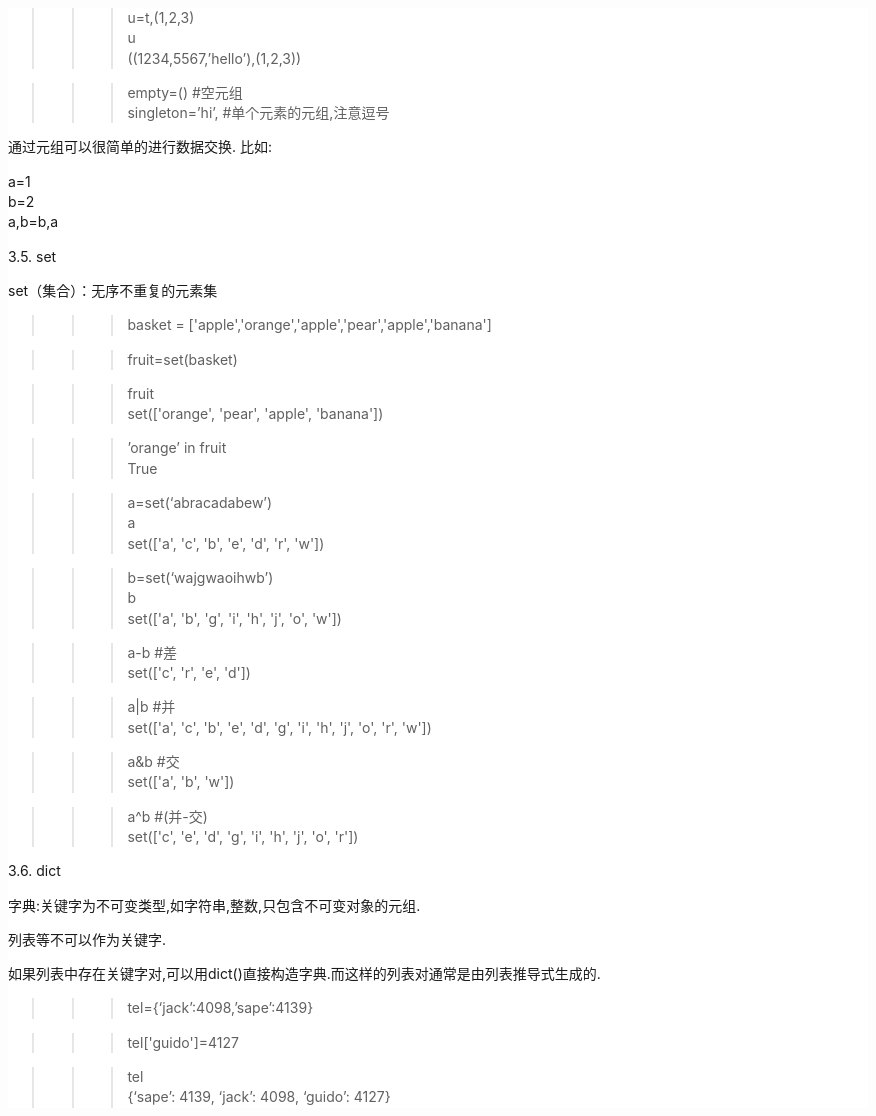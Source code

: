 >>>u=t,(1,2,3)  
>>>u  
((1234,5567,&#8217;hello&#8217;),(1,2,3))

>>>empty=() #空元组  
>>>singleton=&#8217;hi&#8217;, #单个元素的元组,注意逗号

通过元组可以很简单的进行数据交换. 比如:

a=1  
b=2  
a,b=b,a

3.5. set

set（集合）：无序不重复的元素集

>>>basket = ['apple','orange','apple','pear','apple','banana']

>>>fruit=set(basket)

>>>fruit  
set(['orange', 'pear', 'apple', 'banana'])

>>>&#8217;orange&#8217; in fruit  
True

>>>a=set(&#8216;abracadabew&#8217;)  
>>>a  
set(['a', 'c', 'b', 'e', 'd', 'r', 'w'])

>>>b=set(&#8216;wajgwaoihwb&#8217;)  
>>>b  
set(['a', 'b', 'g', 'i', 'h', 'j', 'o', 'w'])

>>>a-b #差  
set(['c', 'r', 'e', 'd'])

>>>a|b #并  
set(['a', 'c', 'b', 'e', 'd', 'g', 'i', 'h', 'j', 'o', 'r', 'w'])

>>>a&b #交  
set(['a', 'b', 'w'])

>>>a^b #(并-交)  
set(['c', 'e', 'd', 'g', 'i', 'h', 'j', 'o', 'r'])

3.6. dict

字典:关键字为不可变类型,如字符串,整数,只包含不可变对象的元组.

列表等不可以作为关键字.

如果列表中存在关键字对,可以用dict()直接构造字典.而这样的列表对通常是由列表推导式生成的.

>>>tel={&#8216;jack&#8217;:4098,&#8217;sape&#8217;:4139}

>>>tel['guido']=4127

>>>tel  
{&#8216;sape&#8217;: 4139, &#8216;jack&#8217;: 4098, &#8216;guido&#8217;: 4127}
